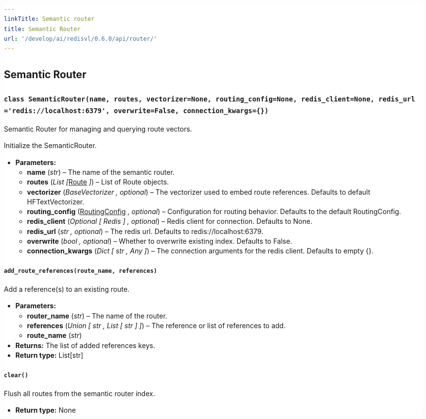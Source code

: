 ```yaml
---
linkTitle: Semantic router
title: Semantic Router
url: '/develop/ai/redisvl/0.6.0/api/router/'
---
```



<a id="semantic-router-api"></a>

## Semantic Router

### `class SemanticRouter(name, routes, vectorizer=None, routing_config=None, redis_client=None, redis_url='redis://localhost:6379', overwrite=False, connection_kwargs={})`

Semantic Router for managing and querying route vectors.

Initialize the SemanticRouter.

* **Parameters:**
  * **name** (*str*) – The name of the semantic router.
  * **routes** (*List* *[*[Route](#route) *]*) – List of Route objects.
  * **vectorizer** (*BaseVectorizer* *,* *optional*) – The vectorizer used to embed route references. Defaults to default HFTextVectorizer.
  * **routing_config** ([RoutingConfig](#routingconfig) *,* *optional*) – Configuration for routing behavior. Defaults to the default RoutingConfig.
  * **redis_client** (*Optional* *[* *Redis* *]* *,* *optional*) – Redis client for connection. Defaults to None.
  * **redis_url** (*str* *,* *optional*) – The redis url. Defaults to redis://localhost:6379.
  * **overwrite** (*bool* *,* *optional*) – Whether to overwrite existing index. Defaults to False.
  * **connection_kwargs** (*Dict* *[* *str* *,* *Any* *]*) – The connection arguments
    for the redis client. Defaults to empty {}.

#### `add_route_references(route_name, references)`

Add a reference(s) to an existing route.

* **Parameters:**
  * **router_name** (*str*) – The name of the router.
  * **references** (*Union* *[* *str* *,* *List* *[* *str* *]* *]*) – The reference or list of references to add.
  * **route_name** (*str*)
* **Returns:**
  The list of added references keys.
* **Return type:**
  List[str]

#### `clear()`

Flush all routes from the semantic router index.

* **Return type:**
  None
